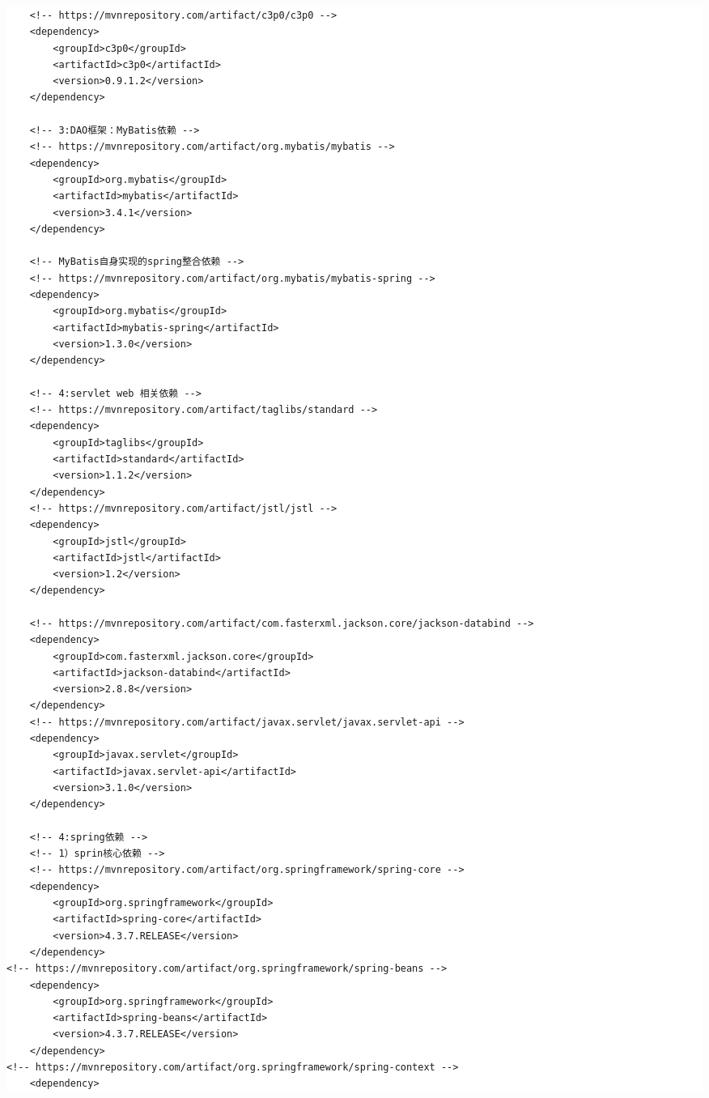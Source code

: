     	<!-- https://mvnrepository.com/artifact/c3p0/c3p0 -->
    	<dependency>
    	    <groupId>c3p0</groupId>
    	    <artifactId>c3p0</artifactId>
    	    <version>0.9.1.2</version>
    	</dependency>
    	
    	<!-- 3:DAO框架：MyBatis依赖 -->
    	<!-- https://mvnrepository.com/artifact/org.mybatis/mybatis -->
    	<dependency>
    	    <groupId>org.mybatis</groupId>
    	    <artifactId>mybatis</artifactId>
    	    <version>3.4.1</version>
    	</dependency>
    	
    	<!-- MyBatis自身实现的spring整合依赖 -->
    	<!-- https://mvnrepository.com/artifact/org.mybatis/mybatis-spring -->
    	<dependency>
    	    <groupId>org.mybatis</groupId>
    	    <artifactId>mybatis-spring</artifactId>
    	    <version>1.3.0</version>
    	</dependency>
    		
    	<!-- 4:servlet web 相关依赖 -->
    	<!-- https://mvnrepository.com/artifact/taglibs/standard -->
    	<dependency>
    	    <groupId>taglibs</groupId>
    	    <artifactId>standard</artifactId>
    	    <version>1.1.2</version>
    	</dependency>
    	<!-- https://mvnrepository.com/artifact/jstl/jstl -->
    	<dependency>
    	    <groupId>jstl</groupId>
    	    <artifactId>jstl</artifactId>
    	    <version>1.2</version>
    	</dependency>
    
    	<!-- https://mvnrepository.com/artifact/com.fasterxml.jackson.core/jackson-databind -->
    	<dependency>
    	    <groupId>com.fasterxml.jackson.core</groupId>
    	    <artifactId>jackson-databind</artifactId>
    	    <version>2.8.8</version>
    	</dependency>
    	<!-- https://mvnrepository.com/artifact/javax.servlet/javax.servlet-api -->
    	<dependency>
    	    <groupId>javax.servlet</groupId>
    	    <artifactId>javax.servlet-api</artifactId>
    	    <version>3.1.0</version>
    	</dependency>
    	
    	<!-- 4:spring依赖 -->
    	<!-- 1）sprin核心依赖 -->
    	<!-- https://mvnrepository.com/artifact/org.springframework/spring-core -->
    	<dependency>
    	    <groupId>org.springframework</groupId>
    	    <artifactId>spring-core</artifactId>
    	    <version>4.3.7.RELEASE</version>
    	</dependency>
    <!-- https://mvnrepository.com/artifact/org.springframework/spring-beans -->
    	<dependency>
    	    <groupId>org.springframework</groupId>
    	    <artifactId>spring-beans</artifactId>
    	    <version>4.3.7.RELEASE</version>
    	</dependency>
    <!-- https://mvnrepository.com/artifact/org.springframework/spring-context -->
    	<dependency>
